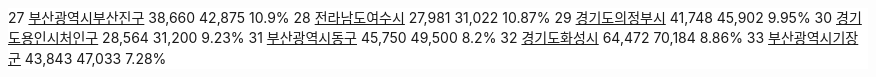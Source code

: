   <tr class="item">
    <td>27</td>
    <td><a href="/apt/부산광역시부산진구">부산광역시부산진구</a></td>
    <td>38,660</td>
    <td>42,875</td>
    <td>10.9%</td>
  </tr>

  <tr class="item">
    <td>28</td>
    <td><a href="/apt/전라남도여수시">전라남도여수시</a></td>
    <td>27,981</td>
    <td>31,022</td>
    <td>10.87%</td>
  </tr>

  <tr class="item">
    <td>29</td>
    <td><a href="/apt/경기도의정부시">경기도의정부시</a></td>
    <td>41,748</td>
    <td>45,902</td>
    <td>9.95%</td>
  </tr>

  <tr class="item">
    <td>30</td>
    <td><a href="/apt/경기도용인시처인구">경기도용인시처인구</a></td>
    <td>28,564</td>
    <td>31,200</td>
    <td>9.23%</td>
  </tr>

  <tr class="item">
    <td>31</td>
    <td><a href="/apt/부산광역시동구">부산광역시동구</a></td>
    <td>45,750</td>
    <td>49,500</td>
    <td>8.2%</td>
  </tr>

  <tr class="item">
    <td>32</td>
    <td><a href="/apt/경기도화성시">경기도화성시</a></td>
    <td>64,472</td>
    <td>70,184</td>
    <td>8.86%</td>
  </tr>

  <tr class="item">
    <td>33</td>
    <td><a href="/apt/부산광역시기장군">부산광역시기장군</a></td>
    <td>43,843</td>
    <td>47,033</td>
    <td>7.28%</td>
  </tr>
